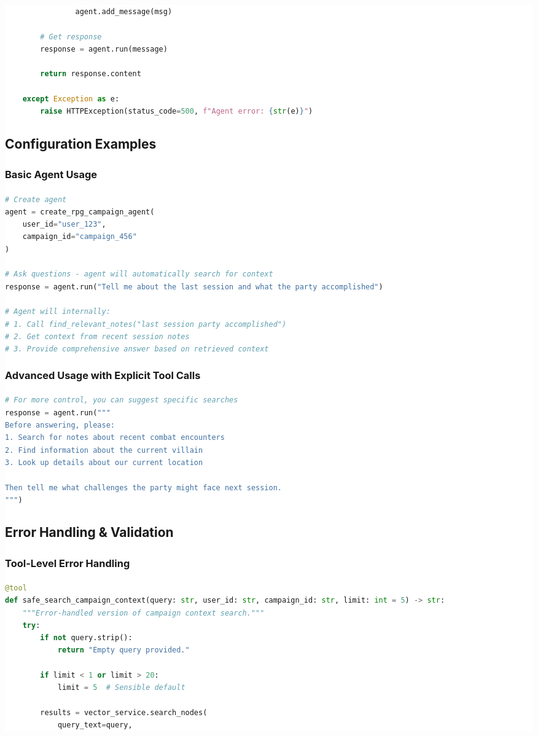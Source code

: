 ```python
                agent.add_message(msg)
        
        # Get response
        response = agent.run(message)
        
        return response.content
        
    except Exception as e:
        raise HTTPException(status_code=500, f"Agent error: {str(e)}")
```

## Configuration Examples

### Basic Agent Usage

```python
# Create agent
agent = create_rpg_campaign_agent(
    user_id="user_123", 
    campaign_id="campaign_456"
)

# Ask questions - agent will automatically search for context
response = agent.run("Tell me about the last session and what the party accomplished")

# Agent will internally:
# 1. Call find_relevant_notes("last session party accomplished") 
# 2. Get context from recent session notes
# 3. Provide comprehensive answer based on retrieved context
```

### Advanced Usage with Explicit Tool Calls

```python
# For more control, you can suggest specific searches
response = agent.run("""
Before answering, please:
1. Search for notes about recent combat encounters
2. Find information about the current villain
3. Look up details about our current location

Then tell me what challenges the party might face next session.
""")
```

## Error Handling & Validation

### Tool-Level Error Handling

```python
@tool
def safe_search_campaign_context(query: str, user_id: str, campaign_id: str, limit: int = 5) -> str:
    """Error-handled version of campaign context search."""
    try:
        if not query.strip():
            return "Empty query provided."
            
        if limit < 1 or limit > 20:
            limit = 5  # Sensible default
            
        results = vector_service.search_nodes(
            query_text=query,
```